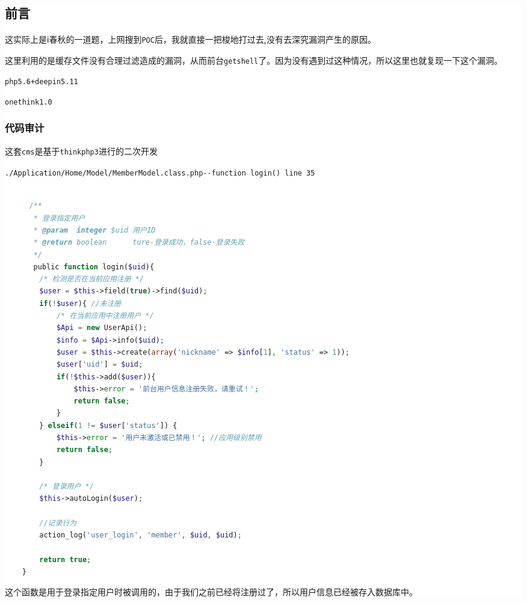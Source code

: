 ## 前言

这实际上是i春秋的一道题，上网搜到`POC`后，我就直接一把梭地打过去,没有去深究漏洞产生的原因。

这里利用的是缓存文件没有合理过滤造成的漏洞，从而前台`getshell`了。因为没有遇到过这种情况，所以这里也就复现一下这个漏洞。

`php5.6+deepin5.11`

`onethink1.0`



### 代码审计

这套`cms`是基于`thinkphp3`进行的二次开发

`./Application/Home/Model/MemberModel.class.php--function login() line 35`

```php

   　 /**
     　* 登录指定用户
    　 * @param  integer $uid 用户ID
    　 * @return boolean      ture-登录成功，false-登录失败
    　 */    
　　　　public function login($uid){
        /* 检测是否在当前应用注册 */
        $user = $this->field(true)->find($uid);
        if(!$user){ //未注册
            /* 在当前应用中注册用户 */
        	$Api = new UserApi();
        	$info = $Api->info($uid);
            $user = $this->create(array('nickname' => $info[1], 'status' => 1));
            $user['uid'] = $uid;
            if(!$this->add($user)){
                $this->error = '前台用户信息注册失败，请重试！';
                return false;
            }
        } elseif(1 != $user['status']) {
            $this->error = '用户未激活或已禁用！'; //应用级别禁用
            return false;
        }

        /* 登录用户 */
        $this->autoLogin($user);

        //记录行为
        action_log('user_login', 'member', $uid, $uid);

        return true;
    }
```

这个函数是用于登录指定用户时被调用的，由于我们之前已经将注册过了，所以用户信息已经被存入数据库中。
